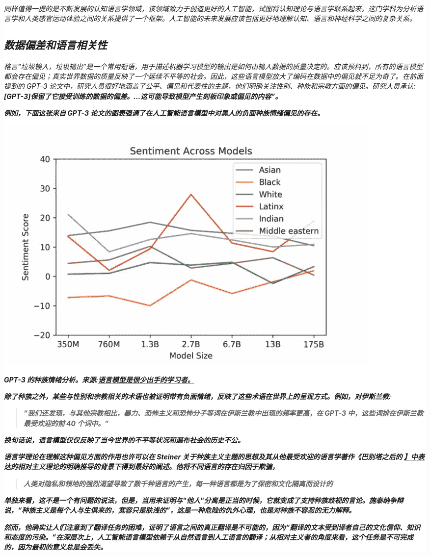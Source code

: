 *同样值得一提的是不断发展的认知语言学领域，该领域致力于创造更好的人工智能，试图将认知理论与语言学联系起来。这门学科为分析语言学和人类感官运动体验之间的关系提供了一个框架。人工智能的未来发展应该包括更好地理解认知、语言和神经科学之间的复杂关系。*

## ***数据偏差和语言相关性***

*格言“垃圾输入，垃圾输出”是一个常用短语，用于描述机器学习模型的输出是如何由输入数据的质量决定的。应该预料到，所有的语言模型都会存在偏见；真实世界数据的质量反映了一个延续不平等的社会。因此，这些语言模型放大了编码在数据中的偏见就不足为奇了。在前面提到的 GPT-3 论文中，研究人员很好地涵盖了公平、偏见和代表性的主题，他们明确关注性别、种族和宗教方面的偏见。研究人员承认:**[*GPT-3*]保留了它接受训练的数据的偏差。…这可能导致模型产生刻板印象或偏见的内容”。***

***例如，下面这张来自 *GPT-3* 论文的图表强调了在人工智能语言模型中对黑人的负面种族情绪偏见的存在。***

***![](img/c059d2a8ae5801b48a52fcfa543d4f80.png)***

***GPT-3 的种族情绪分析。来源:[*语言模型是很少出手的学习者。*](https://arxiv.org/abs/2005.14165)***

***除了种族之外，某些与性别和宗教相关的术语也被证明带有负面情绪，反映了这些术语在世界上的呈现方式。例如，对伊斯兰教:***

> ***“我们还发现，与其他宗教相比，暴力、恐怖主义和恐怖分子等词在伊斯兰教中出现的频率更高，在 GPT-3 中，这些词排在伊斯兰教最受欢迎的前 40 个词中。”***

***换句话说，语言模型仅仅反映了当今世界的不平等状况和遍布社会的历史不公。***

***语言学理论在理解这种偏见方面的作用也许可以在 Steiner 关于种族主义主题的思想及其从他最受欢迎的语言学著作《巴别塔之后的 [*】中表达的相对主义理论的明确推导的背景下得到最好的阐述。他将不同语言的存在归因于欺骗，*](https://en.wikipedia.org/wiki/After_Babel)***

> ***人类对隐私和领地的强烈渴望导致了数千种语言的产生，每一种语言都是为了保密和文化隔离而设计的***

***单独来看，这不是一个有问题的说法，但是，当用来证明与"他人"分离是正当的时候，它就变成了支持种族歧视的言论。施泰纳争辩说，“种族主义是每个人与生俱来的，宽容只是肤浅的”，这是一种危险的仇外心理，也是对种族不容忍的无力解释。***

***然而，他确实让人们注意到了翻译任务的困难，证明了语言之间的真正翻译是不可能的，因为“翻译的文本受到译者自己的文化信仰、知识和态度的污染。”在深层次上，人工智能语言模型依赖于从自然语言到人工语言的翻译；从相对主义者的角度来看，这个任务是不可完成的，因为最初的意义总是会丢失。***
